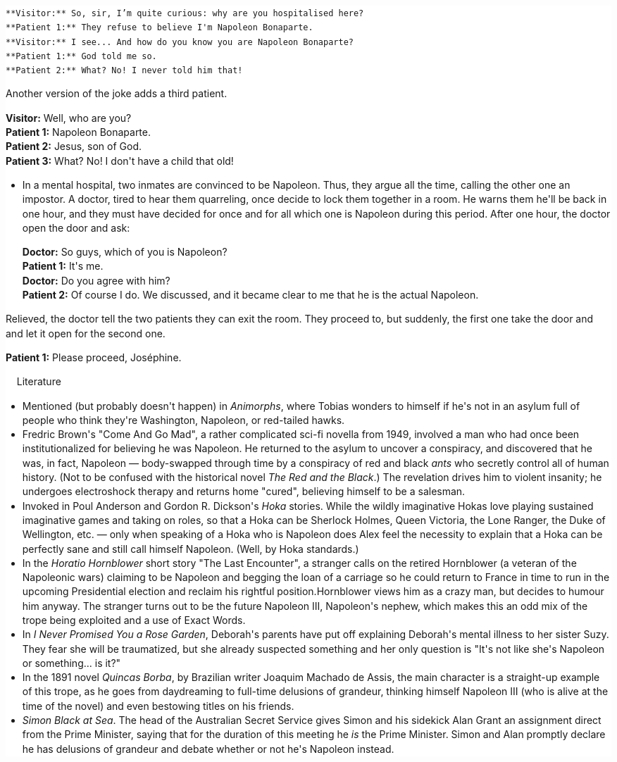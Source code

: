     **Visitor:** So, sir, I’m quite curious: why are you hospitalised here?  
    **Patient 1:** They refuse to believe I'm Napoleon Bonaparte.  
    **Visitor:** I see... And how do you know you are Napoleon Bonaparte?  
    **Patient 1:** God told me so.  
    **Patient 2:** What? No! I never told him that!
    

Another version of the joke adds a third patient.

**Visitor:** Well, who are you?  
**Patient 1:** Napoleon Bonaparte.  
**Patient 2:** Jesus, son of God.  
**Patient 3:** What? No! I don't have a child that old!

-   In a mental hospital, two inmates are convinced to be Napoleon. Thus, they argue all the time, calling the other one an impostor. A doctor, tired to hear them quarreling, once decide to lock them together in a room. He warns them he'll be back in one hour, and they must have decided for once and for all which one is Napoleon during this period. After one hour, the doctor open the door and ask:
    
    **Doctor:** So guys, which of you is Napoleon?  
    **Patient 1:** It's me.  
    **Doctor:** Do you agree with him?  
    **Patient 2:** Of course I do. We discussed, and it became clear to me that he is the actual Napoleon.
    

Relieved, the doctor tell the two patients they can exit the room. They proceed to, but suddenly, the first one take the door and and let it open for the second one.

**Patient 1:** Please proceed, Joséphine.

    Literature 

-   Mentioned (but probably doesn't happen) in _Animorphs_, where Tobias wonders to himself if he's not in an asylum full of people who think they're Washington, Napoleon, or red-tailed hawks.
-   Fredric Brown's "Come And Go Mad", a rather complicated sci-fi novella from 1949, involved a man who had once been institutionalized for believing he was Napoleon. He returned to the asylum to uncover a conspiracy, and discovered that he was, in fact, Napoleon — body-swapped through time by a conspiracy of red and black _ants_ who secretly control all of human history. (Not to be confused with the historical novel _The Red and the Black_.) The revelation drives him to violent insanity; he undergoes electroshock therapy and returns home "cured", believing himself to be a salesman.
-   Invoked in Poul Anderson and Gordon R. Dickson's _Hoka_ stories. While the wildly imaginative Hokas love playing sustained imaginative games and taking on roles, so that a Hoka can be Sherlock Holmes, Queen Victoria, the Lone Ranger, the Duke of Wellington, etc. — only when speaking of a Hoka who is Napoleon does Alex feel the necessity to explain that a Hoka can be perfectly sane and still call himself Napoleon. (Well, by Hoka standards.)
-   In the _Horatio Hornblower_ short story "The Last Encounter", a stranger calls on the retired Hornblower (a veteran of the Napoleonic wars) claiming to be Napoleon and begging the loan of a carriage so he could return to France in time to run in the upcoming Presidential election and reclaim his rightful position.Hornblower views him as a crazy man, but decides to humour him anyway. The stranger turns out to be the future Napoleon III, Napoleon's nephew, which makes this an odd mix of the trope being exploited and a use of Exact Words.
-   In _I Never Promised You a Rose Garden_, Deborah's parents have put off explaining Deborah's mental illness to her sister Suzy. They fear she will be traumatized, but she already suspected something and her only question is "It's not like she's Napoleon or something... is it?"
-   In the 1891 novel _Quincas Borba_, by Brazilian writer Joaquim Machado de Assis, the main character is a straight-up example of this trope, as he goes from daydreaming to full-time delusions of grandeur, thinking himself Napoleon III (who is alive at the time of the novel) and even bestowing titles on his friends.
-   _Simon Black at Sea_. The head of the Australian Secret Service gives Simon and his sidekick Alan Grant an assignment direct from the Prime Minister, saying that for the duration of this meeting he _is_ the Prime Minister. Simon and Alan promptly declare he has delusions of grandeur and debate whether or not he's Napoleon instead.